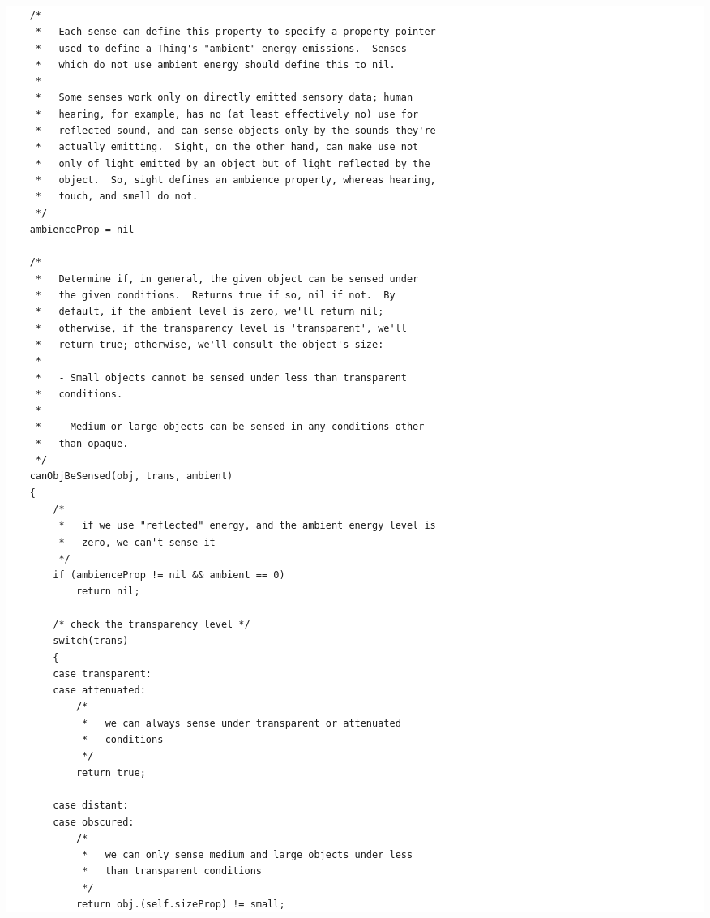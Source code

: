         /*
         *   Each sense can define this property to specify a property pointer
         *   used to define a Thing's "ambient" energy emissions.  Senses
         *   which do not use ambient energy should define this to nil.
         *   
         *   Some senses work only on directly emitted sensory data; human
         *   hearing, for example, has no (at least effectively no) use for
         *   reflected sound, and can sense objects only by the sounds they're
         *   actually emitting.  Sight, on the other hand, can make use not
         *   only of light emitted by an object but of light reflected by the
         *   object.  So, sight defines an ambience property, whereas hearing,
         *   touch, and smell do not.  
         */
        ambienceProp = nil

        /*
         *   Determine if, in general, the given object can be sensed under
         *   the given conditions.  Returns true if so, nil if not.  By
         *   default, if the ambient level is zero, we'll return nil;
         *   otherwise, if the transparency level is 'transparent', we'll
         *   return true; otherwise, we'll consult the object's size:
         *   
         *   - Small objects cannot be sensed under less than transparent
         *   conditions.
         *   
         *   - Medium or large objects can be sensed in any conditions other
         *   than opaque.
         */
        canObjBeSensed(obj, trans, ambient)
        {
            /* 
             *   if we use "reflected" energy, and the ambient energy level is
             *   zero, we can't sense it 
             */
            if (ambienceProp != nil && ambient == 0)
                return nil;

            /* check the transparency level */
            switch(trans)
            {
            case transparent:
            case attenuated:
                /* 
                 *   we can always sense under transparent or attenuated
                 *   conditions 
                 */
                return true;

            case distant:
            case obscured:
                /* 
                 *   we can only sense medium and large objects under less
                 *   than transparent conditions 
                 */
                return obj.(self.sizeProp) != small;
